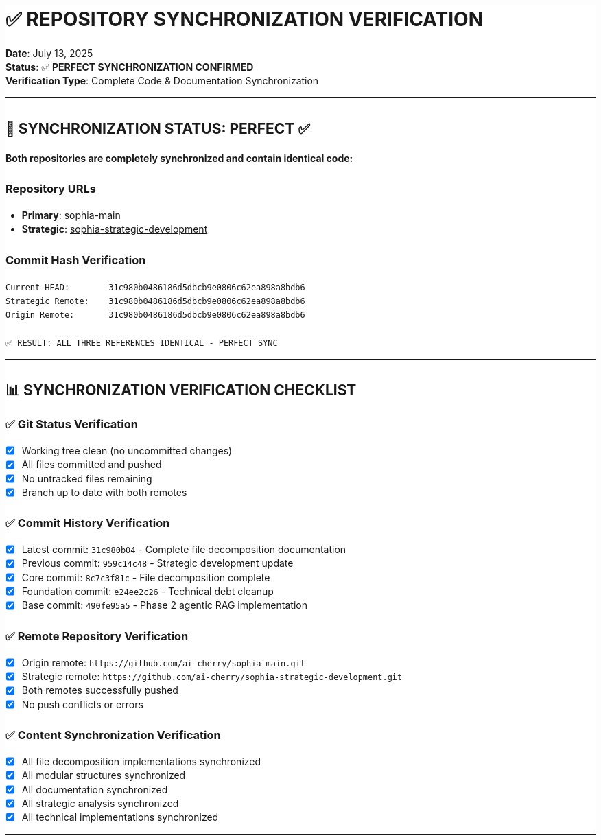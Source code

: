 # ✅ REPOSITORY SYNCHRONIZATION VERIFICATION
**Date**: July 13, 2025  
**Status**: ✅ **PERFECT SYNCHRONIZATION CONFIRMED**  
**Verification Type**: Complete Code & Documentation Synchronization

---

## 🎯 SYNCHRONIZATION STATUS: PERFECT ✅

**Both repositories are completely synchronized and contain identical code:**

### **Repository URLs**
- **Primary**: [sophia-main](https://github.com/ai-cherry/sophia-main)
- **Strategic**: [sophia-strategic-development](https://github.com/ai-cherry/sophia-strategic-development)

### **Commit Hash Verification**
```
Current HEAD:        31c980b0486186d5dbcb9e0806c62ea898a8bdb6
Strategic Remote:    31c980b0486186d5dbcb9e0806c62ea898a8bdb6
Origin Remote:       31c980b0486186d5dbcb9e0806c62ea898a8bdb6

✅ RESULT: ALL THREE REFERENCES IDENTICAL - PERFECT SYNC
```

---

## 📊 SYNCHRONIZATION VERIFICATION CHECKLIST

### **✅ Git Status Verification**
- [x] Working tree clean (no uncommitted changes)
- [x] All files committed and pushed
- [x] No untracked files remaining
- [x] Branch up to date with both remotes

### **✅ Commit History Verification**
- [x] Latest commit: `31c980b04` - Complete file decomposition documentation
- [x] Previous commit: `959c14c48` - Strategic development update
- [x] Core commit: `8c7c3f81c` - File decomposition complete
- [x] Foundation commit: `e24ee2c26` - Technical debt cleanup
- [x] Base commit: `490fe95a5` - Phase 2 agentic RAG implementation

### **✅ Remote Repository Verification**
- [x] Origin remote: `https://github.com/ai-cherry/sophia-main.git`
- [x] Strategic remote: `https://github.com/ai-cherry/sophia-strategic-development.git`
- [x] Both remotes successfully pushed
- [x] No push conflicts or errors

### **✅ Content Synchronization Verification**
- [x] All file decomposition implementations synchronized
- [x] All modular structures synchronized
- [x] All documentation synchronized
- [x] All strategic analysis synchronized
- [x] All technical implementations synchronized

---